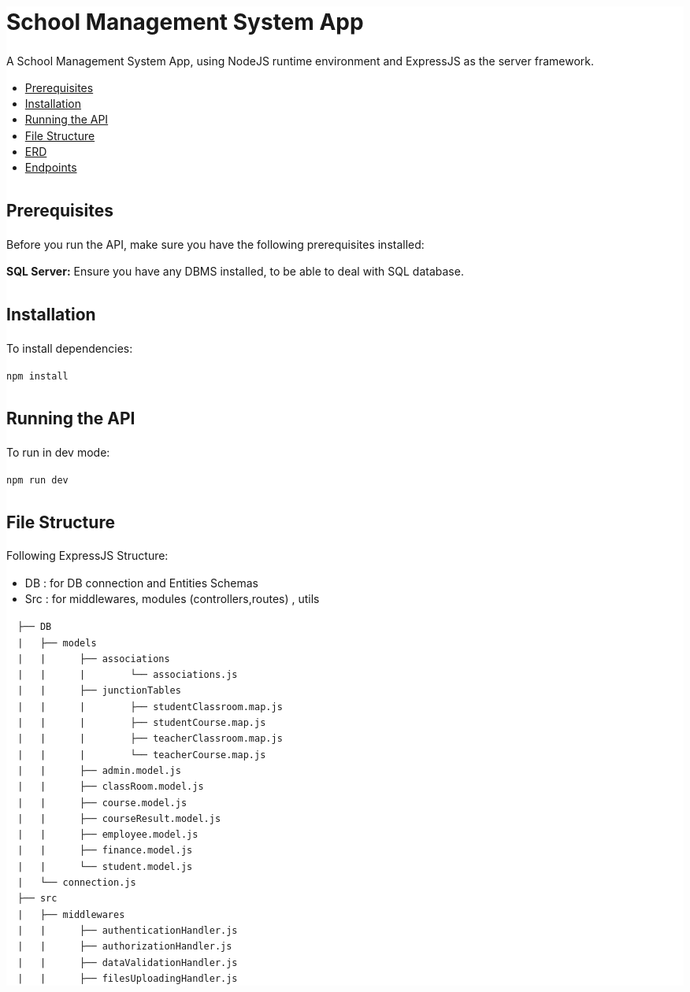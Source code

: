 # School Management System App

A School Management System App, using NodeJS runtime environment and ExpressJS as the server framework.

- [Prerequisites](#prerequisites)
- [Installation](#installation)
- [Running the API](#running-the-api)
- [File Structure](#file-structure)
- [ERD](#erd)
- [Endpoints](#endpoints)

## Prerequisites

Before you run the API, make sure you have the following prerequisites installed:

**SQL Server:** Ensure you have any DBMS installed, to be able to deal with SQL database.

## Installation

To install dependencies:

```bash
npm install
```

## Running the API

To run in dev mode:

```bash
npm run dev
```

## File Structure

Following ExpressJS Structure:

- DB : for DB connection and Entities Schemas
- Src : for middlewares, modules (controllers,routes) , utils

```
  ├── DB
  |   ├── models
  |   |      ├── associations
  |   |      |        └── associations.js
  |   |      ├── junctionTables
  |   |      |        ├── studentClassroom.map.js
  |   |      |        ├── studentCourse.map.js
  |   |      |        ├── teacherClassroom.map.js
  |   |      |        └── teacherCourse.map.js
  |   |      ├── admin.model.js
  |   |      ├── classRoom.model.js
  |   |      ├── course.model.js
  |   |      ├── courseResult.model.js
  |   |      ├── employee.model.js
  |   |      ├── finance.model.js
  |   |      └── student.model.js
  |   └── connection.js
  ├── src
  |   ├── middlewares
  |   |      ├── authenticationHandler.js
  |   |      ├── authorizationHandler.js
  |   |      ├── dataValidationHandler.js
  |   |      ├── filesUploadingHandler.js
```